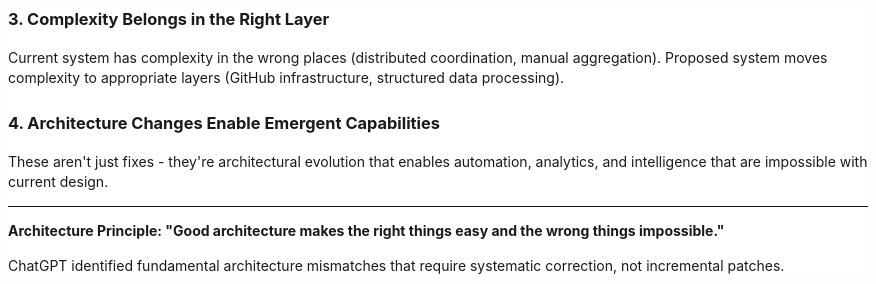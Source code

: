 ### 3. Complexity Belongs in the Right Layer
Current system has complexity in the wrong places (distributed coordination, manual aggregation). Proposed system moves complexity to appropriate layers (GitHub infrastructure, structured data processing).

### 4. Architecture Changes Enable Emergent Capabilities
These aren't just fixes - they're architectural evolution that enables automation, analytics, and intelligence that are impossible with current design.

---

**Architecture Principle: "Good architecture makes the right things easy and the wrong things impossible."**

ChatGPT identified fundamental architecture mismatches that require systematic correction, not incremental patches.